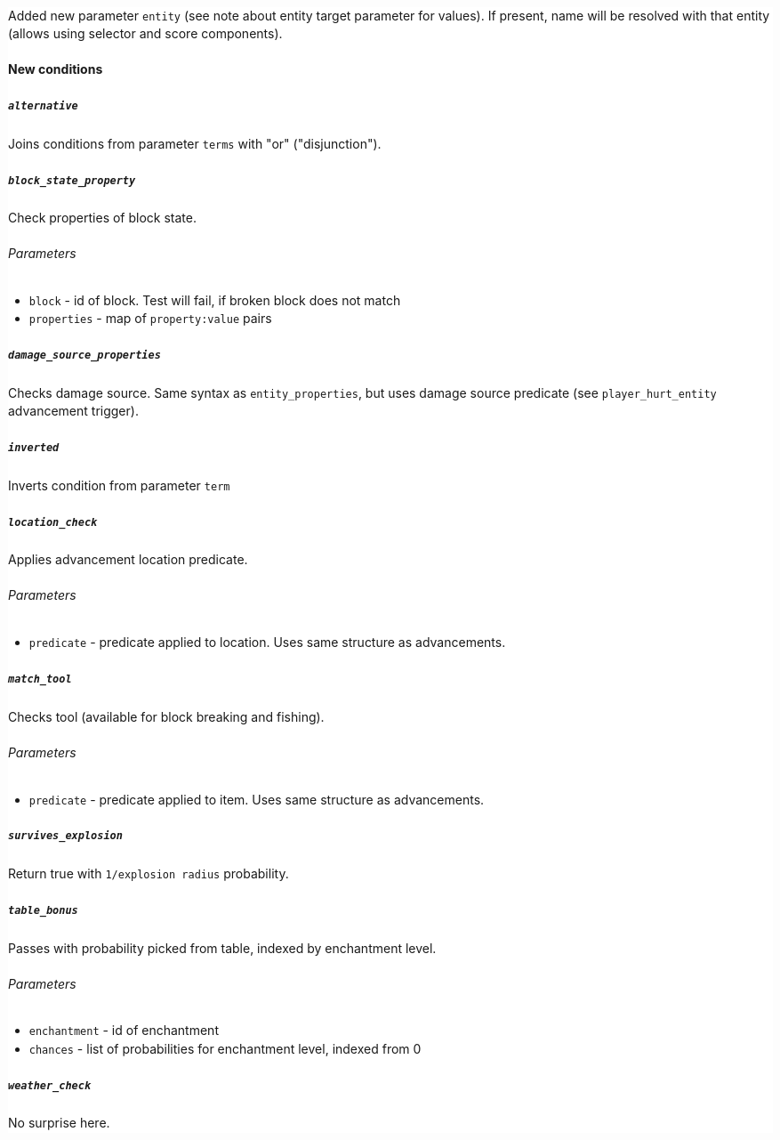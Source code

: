 Added new parameter `entity` (see note about entity target parameter for values). If present, name will be resolved with that entity (allows using selector and score components).

#### New conditions

##### `alternative`

Joins conditions from parameter `terms` with "or" ("disjunction").

##### `block_state_property`

Check properties of block state.

###### Parameters

-   `block` - id of block. Test will fail, if broken block does not match
-   `properties` - map of `property:value` pairs

##### `damage_source_properties`

Checks damage source. Same syntax as `entity_properties`, but uses damage source predicate (see `player_hurt_entity` advancement trigger).

##### `inverted`

Inverts condition from parameter `term`

##### `location_check`

Applies advancement location predicate.

###### Parameters

-   `predicate` - predicate applied to location. Uses same structure as advancements.

##### `match_tool`

Checks tool (available for block breaking and fishing).

###### Parameters

-   `predicate` - predicate applied to item. Uses same structure as advancements.

##### `survives_explosion`

Return true with `1/explosion radius` probability.

##### `table_bonus`

Passes with probability picked from table, indexed by enchantment level.

###### Parameters

-   `enchantment` - id of enchantment
-   `chances` - list of probabilities for enchantment level, indexed from 0

##### `weather_check`

No surprise here.
